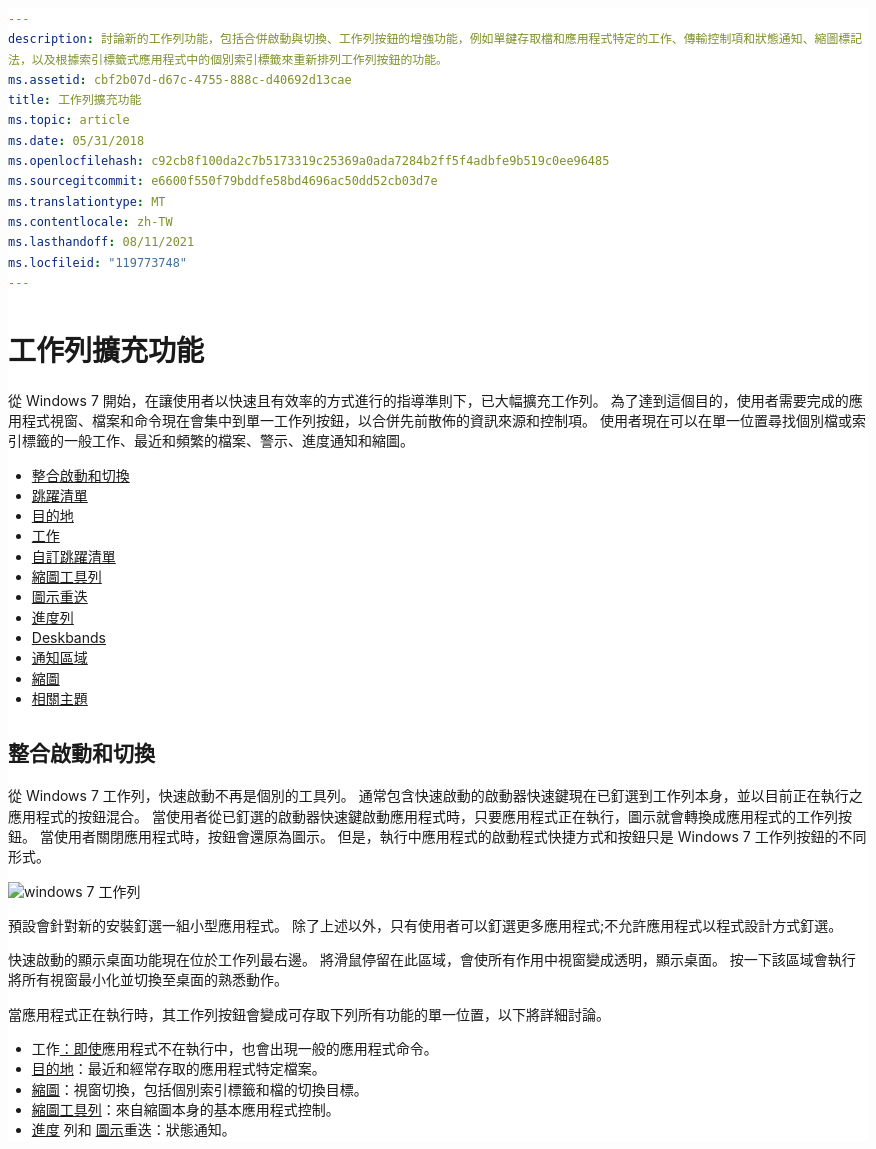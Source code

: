 ```yaml
---
description: 討論新的工作列功能，包括合併啟動與切換、工作列按鈕的增強功能，例如單鍵存取檔和應用程式特定的工作、傳輸控制項和狀態通知、縮圖標記法，以及根據索引標籤式應用程式中的個別索引標籤來重新排列工作列按鈕的功能。
ms.assetid: cbf2b07d-d67c-4755-888c-d40692d13cae
title: 工作列擴充功能
ms.topic: article
ms.date: 05/31/2018
ms.openlocfilehash: c92cb8f100da2c7b5173319c25369a0ada7284b2ff5f4adbfe9b519c0ee96485
ms.sourcegitcommit: e6600f550f79bddfe58bd4696ac50dd52cb03d7e
ms.translationtype: MT
ms.contentlocale: zh-TW
ms.lasthandoff: 08/11/2021
ms.locfileid: "119773748"
---
```

# <a name="taskbar-extensions"></a>工作列擴充功能

從 Windows 7 開始，在讓使用者以快速且有效率的方式進行的指導準則下，已大幅擴充工作列。 為了達到這個目的，使用者需要完成的應用程式視窗、檔案和命令現在會集中到單一工作列按鈕，以合併先前散佈的資訊來源和控制項。 使用者現在可以在單一位置尋找個別檔或索引標籤的一般工作、最近和頻繁的檔案、警示、進度通知和縮圖。

-   [整合啟動和切換](#unified-launching-and-switching)
-   [跳躍清單](#jump-lists)
-   [目的地](#destinations)
-   [工作](#tasks)
-   [自訂跳躍清單](#customizing-jump-lists)
-   [縮圖工具列](#thumbnail-toolbars)
-   [圖示重迭](#icon-overlays)
-   [進度列](#progress-bars)
-   [Deskbands](#deskbands)
-   [通知區域](#notification-area)
-   [縮圖](#thumbnails)
-   [相關主題](#related-topics)

## <a name="unified-launching-and-switching"></a>整合啟動和切換

從 Windows 7 工作列，快速啟動不再是個別的工具列。 通常包含快速啟動的啟動器快速鍵現在已釘選到工作列本身，並以目前正在執行之應用程式的按鈕混合。 當使用者從已釘選的啟動器快速鍵啟動應用程式時，只要應用程式正在執行，圖示就會轉換成應用程式的工作列按鈕。 當使用者關閉應用程式時，按鈕會還原為圖示。 但是，執行中應用程式的啟動程式快捷方式和按鈕只是 Windows 7 工作列按鈕的不同形式。

![windows 7 工作列](images/taskbar/taskbar.png)

預設會針對新的安裝釘選一組小型應用程式。 除了上述以外，只有使用者可以釘選更多應用程式;不允許應用程式以程式設計方式釘選。

快速啟動的顯示桌面功能現在位於工作列最右邊。 將滑鼠停留在此區域，會使所有作用中視窗變成透明，顯示桌面。 按一下該區域會執行將所有視窗最小化並切換至桌面的熟悉動作。

當應用程式正在執行時，其工作列按鈕會變成可存取下列所有功能的單一位置，以下將詳細討論。

-   工作[：即使](#tasks)應用程式不在執行中，也會出現一般的應用程式命令。
-   [目的地](#destinations)：最近和經常存取的應用程式特定檔案。
-   [縮圖](#thumbnails)：視窗切換，包括個別索引標籤和檔的切換目標。
-   [縮圖工具列](#thumbnail-toolbars)：來自縮圖本身的基本應用程式控制。
-   [進度](#progress-bars) 列和 [圖示](#icon-overlays)重迭：狀態通知。
